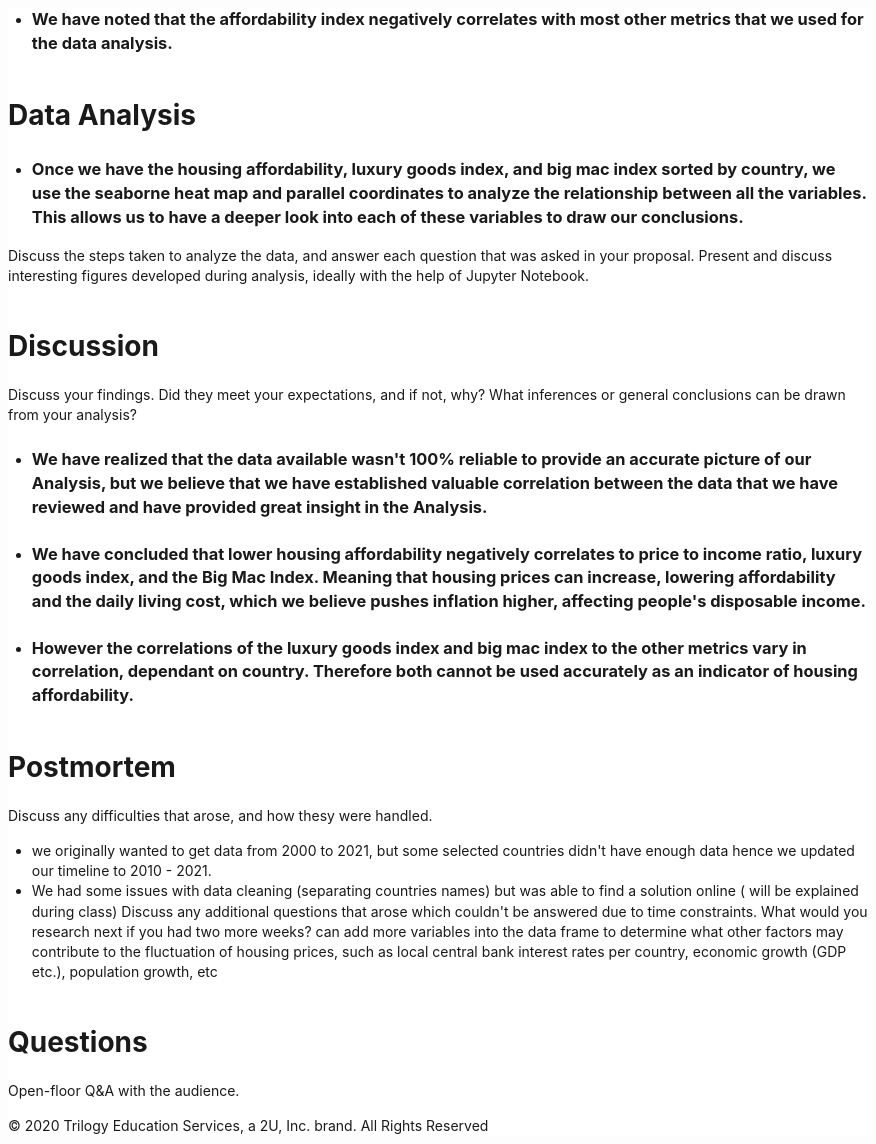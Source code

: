 *   ### We have noted that the affordability index negatively correlates with most other metrics that we used for the data analysis.

# Data Analysis

*   ### Once we have the housing affordability, luxury goods index, and big mac index sorted by country, we use the seaborne heat map and parallel coordinates to analyze the relationship between all the variables. This allows us to have a deeper look into each of these variables to draw our conclusions.

Discuss the steps taken to analyze the data, and answer each question that was asked in your proposal.
Present and discuss interesting figures developed during analysis, ideally with the help of Jupyter Notebook.



# Discussion

Discuss your findings. Did they meet your expectations, and if not, why? What inferences or general conclusions can be drawn from your analysis?

*   ### We have realized that the data available wasn't 100% reliable to provide an accurate picture of our Analysis, but we believe that we have established valuable correlation between the data that we have reviewed and have provided great insight in the Analysis. 
*   ### We have concluded that lower housing affordability negatively correlates to price to income ratio, luxury goods index, and the Big Mac Index. Meaning that housing prices can increase, lowering affordability and the daily living cost, which we believe pushes inflation higher, affecting people's disposable income.
*   ### However the correlations of the luxury goods index and big mac index to the other metrics vary in correlation, dependant on country. Therefore both cannot be used accurately as an indicator of housing affordability.

# Postmortem

Discuss any difficulties that arose, and how thesy were handled.
 - we originally wanted to get data from 2000 to 2021, but some selected countries didn't have enough data hence we updated our timeline to 2010 - 2021.
 - We had some issues with data cleaning (separating countries names) but was able to find a solution online ( will be explained during class)
Discuss any additional questions that arose which couldn't be answered due to time constraints.
What would you research next if you had two more weeks?
can add more variables into the data frame to determine what other factors may contribute to the fluctuation of housing prices, such as local central bank interest rates per country, economic growth (GDP etc.), population growth, etc





# Questions

Open-floor Q&A with the audience.




© 2020 Trilogy Education Services, a 2U, Inc. brand. All Rights Reserved